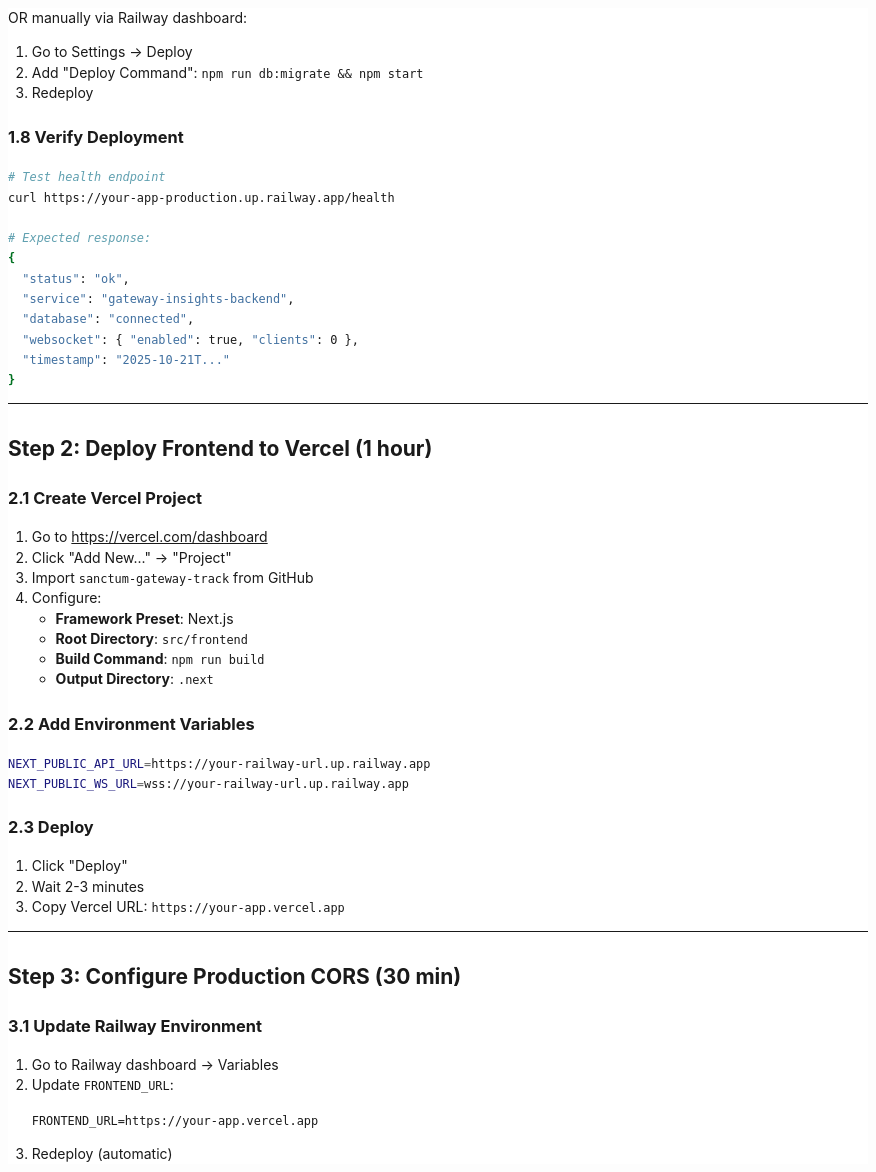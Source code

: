OR manually via Railway dashboard:
1. Go to Settings → Deploy
2. Add "Deploy Command": `npm run db:migrate && npm start`
3. Redeploy

### 1.8 Verify Deployment
```bash
# Test health endpoint
curl https://your-app-production.up.railway.app/health

# Expected response:
{
  "status": "ok",
  "service": "gateway-insights-backend",
  "database": "connected",
  "websocket": { "enabled": true, "clients": 0 },
  "timestamp": "2025-10-21T..."
}
```

---

## Step 2: Deploy Frontend to Vercel (1 hour)

### 2.1 Create Vercel Project
1. Go to https://vercel.com/dashboard
2. Click "Add New..." → "Project"
3. Import `sanctum-gateway-track` from GitHub
4. Configure:
   - **Framework Preset**: Next.js
   - **Root Directory**: `src/frontend`
   - **Build Command**: `npm run build`
   - **Output Directory**: `.next`

### 2.2 Add Environment Variables
```bash
NEXT_PUBLIC_API_URL=https://your-railway-url.up.railway.app
NEXT_PUBLIC_WS_URL=wss://your-railway-url.up.railway.app
```

### 2.3 Deploy
1. Click "Deploy"
2. Wait 2-3 minutes
3. Copy Vercel URL: `https://your-app.vercel.app`

---

## Step 3: Configure Production CORS (30 min)

### 3.1 Update Railway Environment
1. Go to Railway dashboard → Variables
2. Update `FRONTEND_URL`:
   ```
   FRONTEND_URL=https://your-app.vercel.app
   ```
3. Redeploy (automatic)
